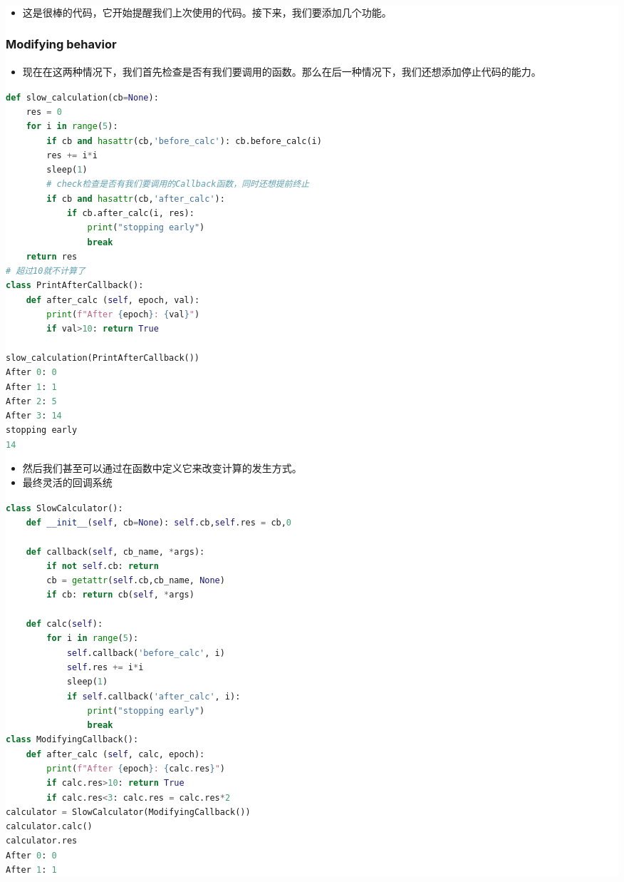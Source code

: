 ```python
```

- 这是很棒的代码，它开始提醒我们上次使用的代码。接下来，我们要添加几个功能。

### Modifying behavior

- 现在在这两种情况下，我们首先检查是否有我们要调用的函数。那么在后一种情况下，我们还想添加停止代码的能力。

```python
def slow_calculation(cb=None):
    res = 0
    for i in range(5):
        if cb and hasattr(cb,'before_calc'): cb.before_calc(i)
        res += i*i
        sleep(1)
        # check检查是否有我们要调用的Callback函数，同时还想提前终止
        if cb and hasattr(cb,'after_calc'):
            if cb.after_calc(i, res):
                print("stopping early")
                break
    return res
# 超过10就不计算了
class PrintAfterCallback():
    def after_calc (self, epoch, val):
        print(f"After {epoch}: {val}")
        if val>10: return True
        
slow_calculation(PrintAfterCallback())
After 0: 0
After 1: 1
After 2: 5
After 3: 14
stopping early
14
```

- 然后我们甚至可以通过在函数中定义它来改变计算的发生方式。
- 最终灵活的回调系统

```python
class SlowCalculator():
    def __init__(self, cb=None): self.cb,self.res = cb,0
    
    def callback(self, cb_name, *args):
        if not self.cb: return
        cb = getattr(self.cb,cb_name, None)
        if cb: return cb(self, *args)

    def calc(self):
        for i in range(5):
            self.callback('before_calc', i)
            self.res += i*i
            sleep(1)
            if self.callback('after_calc', i):
                print("stopping early")
                break
class ModifyingCallback():
    def after_calc (self, calc, epoch):
        print(f"After {epoch}: {calc.res}")
        if calc.res>10: return True
        if calc.res<3: calc.res = calc.res*2
calculator = SlowCalculator(ModifyingCallback())
calculator.calc()
calculator.res
After 0: 0
After 1: 1
```